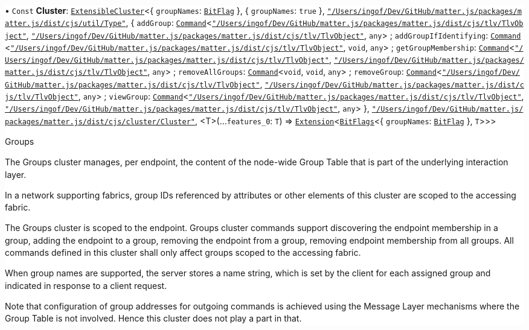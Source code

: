 • `Const` **Cluster**: [`ExtensibleCluster`](exports_cluster.md#extensiblecluster)<{ `groupNames`: [`BitFlag`](exports_schema.md#bitflag-1)  }, { `groupNames`: ``true``  }, [`"/Users/ingof/Dev/GitHub/matter.js/packages/matter.js/dist/cjs/util/Type"`](export._internal_.__Users_ingof_Dev_GitHub_matter_js_packages_matter_js_dist_cjs_util_Type_.md), { `addGroup`: [`Command`](exports_cluster.md#command)<[`"/Users/ingof/Dev/GitHub/matter.js/packages/matter.js/dist/cjs/tlv/TlvObject"`](export._internal_.__Users_ingof_Dev_GitHub_matter_js_packages_matter_js_dist_cjs_tlv_TlvObject_.md), [`"/Users/ingof/Dev/GitHub/matter.js/packages/matter.js/dist/cjs/tlv/TlvObject"`](export._internal_.__Users_ingof_Dev_GitHub_matter_js_packages_matter_js_dist_cjs_tlv_TlvObject_.md), `any`\> ; `addGroupIfIdentifying`: [`Command`](exports_cluster.md#command)<[`"/Users/ingof/Dev/GitHub/matter.js/packages/matter.js/dist/cjs/tlv/TlvObject"`](export._internal_.__Users_ingof_Dev_GitHub_matter_js_packages_matter_js_dist_cjs_tlv_TlvObject_.md), `void`, `any`\> ; `getGroupMembership`: [`Command`](exports_cluster.md#command)<[`"/Users/ingof/Dev/GitHub/matter.js/packages/matter.js/dist/cjs/tlv/TlvObject"`](export._internal_.__Users_ingof_Dev_GitHub_matter_js_packages_matter_js_dist_cjs_tlv_TlvObject_.md), [`"/Users/ingof/Dev/GitHub/matter.js/packages/matter.js/dist/cjs/tlv/TlvObject"`](export._internal_.__Users_ingof_Dev_GitHub_matter_js_packages_matter_js_dist_cjs_tlv_TlvObject_.md), `any`\> ; `removeAllGroups`: [`Command`](exports_cluster.md#command)<`void`, `void`, `any`\> ; `removeGroup`: [`Command`](exports_cluster.md#command)<[`"/Users/ingof/Dev/GitHub/matter.js/packages/matter.js/dist/cjs/tlv/TlvObject"`](export._internal_.__Users_ingof_Dev_GitHub_matter_js_packages_matter_js_dist_cjs_tlv_TlvObject_.md), [`"/Users/ingof/Dev/GitHub/matter.js/packages/matter.js/dist/cjs/tlv/TlvObject"`](export._internal_.__Users_ingof_Dev_GitHub_matter_js_packages_matter_js_dist_cjs_tlv_TlvObject_.md), `any`\> ; `viewGroup`: [`Command`](exports_cluster.md#command)<[`"/Users/ingof/Dev/GitHub/matter.js/packages/matter.js/dist/cjs/tlv/TlvObject"`](export._internal_.__Users_ingof_Dev_GitHub_matter_js_packages_matter_js_dist_cjs_tlv_TlvObject_.md), [`"/Users/ingof/Dev/GitHub/matter.js/packages/matter.js/dist/cjs/tlv/TlvObject"`](export._internal_.__Users_ingof_Dev_GitHub_matter_js_packages_matter_js_dist_cjs_tlv_TlvObject_.md), `any`\>  }, [`"/Users/ingof/Dev/GitHub/matter.js/packages/matter.js/dist/cjs/cluster/Cluster"`](export._internal_.__Users_ingof_Dev_GitHub_matter_js_packages_matter_js_dist_cjs_cluster_Cluster_.md), <T\>(...`features_0`: `T`) => [`Extension`](exports_cluster.Groups.md#extension)<[`BitFlags`](exports_schema.md#bitflags)<{ `groupNames`: [`BitFlag`](exports_schema.md#bitflag-1)  }, `T`\>\>\>

Groups

The Groups cluster manages, per endpoint, the content of the node-wide Group Table that is part of the
underlying interaction layer.

In a network supporting fabrics, group IDs referenced by attributes or other elements of this cluster are scoped
to the accessing fabric.

The Groups cluster is scoped to the endpoint. Groups cluster commands support discovering the endpoint
membership in a group, adding the endpoint to a group, removing the endpoint from a group, removing endpoint
membership from all groups. All commands defined in this cluster shall only affect groups scoped to the
accessing fabric.

When group names are supported, the server stores a name string, which is set by the client for each assigned
group and indicated in response to a client request.

Note that configuration of group addresses for outgoing commands is achieved using the Message Layer mechanisms
where the Group Table is not involved. Hence this cluster does not play a part in that.
